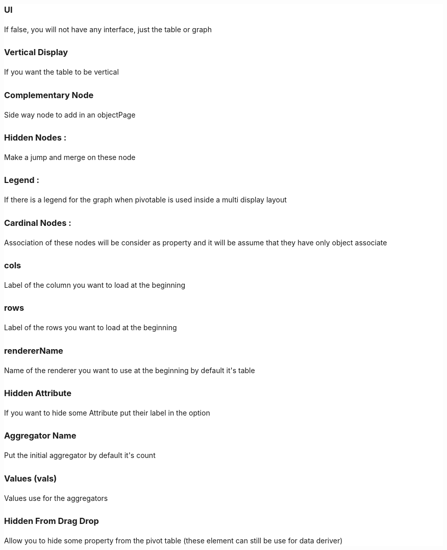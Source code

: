 ### UI

If false, you will not have any interface, just the table or graph

### Vertical Display

If you want the table to be vertical

### Complementary Node 

Side way node to add in an objectPage

### Hidden Nodes : 

Make a jump and merge on these node
            
### Legend : 

If there is a legend for the graph when pivotable is used inside a multi display layout

### Cardinal Nodes : 

Association of these nodes will be consider as property and it will be assume that they have only object associate

### cols

Label of the column you want to load at the beginning

### rows

Label of the rows you want to load at the beginning

### rendererName 

Name of the renderer you want to use at the beginning by default it's table

### Hidden Attribute

If you want to hide some Attribute put their label in the option

### Aggregator Name

Put the initial aggregator by default it's count
      
### Values (vals)

Values use for the aggregators
   
### Hidden From Drag Drop

Allow you to hide some property from the pivot table (these element can still be use for data deriver)
